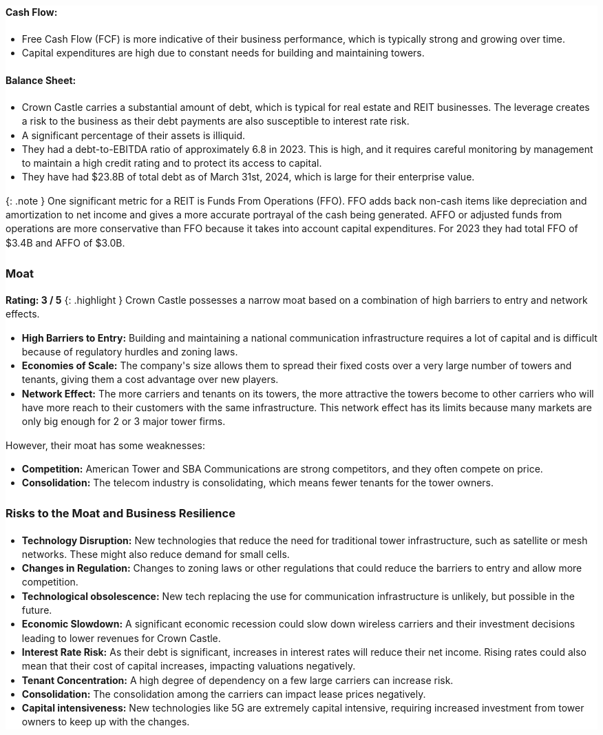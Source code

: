 #### Cash Flow:
*   Free Cash Flow (FCF) is more indicative of their business performance, which is typically strong and growing over time.
*  Capital expenditures are high due to constant needs for building and maintaining towers.

#### Balance Sheet:
*   Crown Castle carries a substantial amount of debt, which is typical for real estate and REIT businesses. The leverage creates a risk to the business as their debt payments are also susceptible to interest rate risk.
*   A significant percentage of their assets is illiquid.
*  They had a debt-to-EBITDA ratio of approximately 6.8 in 2023. This is high, and it requires careful monitoring by management to maintain a high credit rating and to protect its access to capital.
* They have had $23.8B of total debt as of March 31st, 2024, which is large for their enterprise value.

{: .note }
One significant metric for a REIT is Funds From Operations (FFO). FFO adds back non-cash items like depreciation and amortization to net income and gives a more accurate portrayal of the cash being generated. AFFO or adjusted funds from operations are more conservative than FFO because it takes into account capital expenditures. For 2023 they had total FFO of $3.4B and AFFO of $3.0B.

### Moat

**Rating: 3 / 5**
{: .highlight }
Crown Castle possesses a narrow moat based on a combination of high barriers to entry and network effects.

*   **High Barriers to Entry:** Building and maintaining a national communication infrastructure requires a lot of capital and is difficult because of regulatory hurdles and zoning laws.
*   **Economies of Scale:** The company's size allows them to spread their fixed costs over a very large number of towers and tenants, giving them a cost advantage over new players.
*   **Network Effect:** The more carriers and tenants on its towers, the more attractive the towers become to other carriers who will have more reach to their customers with the same infrastructure. This network effect has its limits because many markets are only big enough for 2 or 3 major tower firms.

However, their moat has some weaknesses:
*   **Competition:** American Tower and SBA Communications are strong competitors, and they often compete on price.
*  **Consolidation:** The telecom industry is consolidating, which means fewer tenants for the tower owners.

### Risks to the Moat and Business Resilience

*   **Technology Disruption:** New technologies that reduce the need for traditional tower infrastructure, such as satellite or mesh networks. These might also reduce demand for small cells.
*   **Changes in Regulation:** Changes to zoning laws or other regulations that could reduce the barriers to entry and allow more competition.
*   **Technological obsolescence:** New tech replacing the use for communication infrastructure is unlikely, but possible in the future.
*   **Economic Slowdown:** A significant economic recession could slow down wireless carriers and their investment decisions leading to lower revenues for Crown Castle.
*   **Interest Rate Risk:** As their debt is significant, increases in interest rates will reduce their net income. Rising rates could also mean that their cost of capital increases, impacting valuations negatively.
*  **Tenant Concentration:** A high degree of dependency on a few large carriers can increase risk.
*   **Consolidation:** The consolidation among the carriers can impact lease prices negatively.
*  **Capital intensiveness:** New technologies like 5G are extremely capital intensive, requiring increased investment from tower owners to keep up with the changes.
